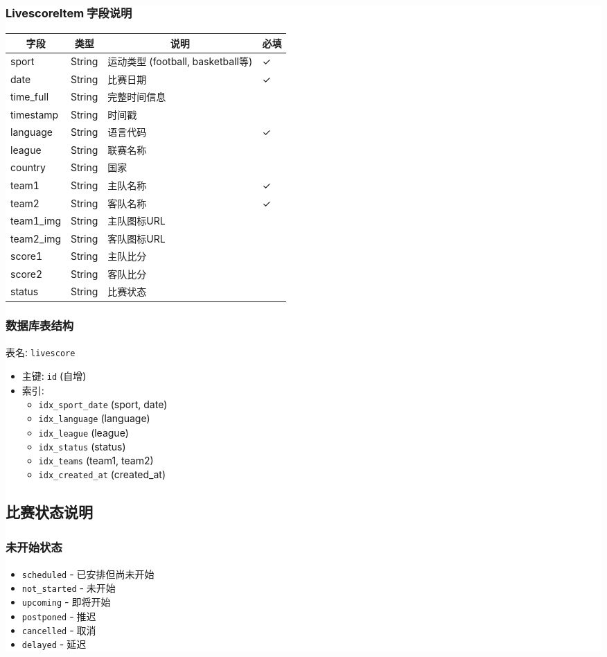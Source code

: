 ### LivescoreItem 字段说明

| 字段 | 类型 | 说明 | 必填 |
|------|------|------|------|
| sport | String | 运动类型 (football, basketball等) | ✓ |
| date | String | 比赛日期 | ✓ |
| time_full | String | 完整时间信息 | |
| timestamp | String | 时间戳 | |
| language | String | 语言代码 | ✓ |
| league | String | 联赛名称 | |
| country | String | 国家 | |
| team1 | String | 主队名称 | ✓ |
| team2 | String | 客队名称 | ✓ |
| team1_img | String | 主队图标URL | |
| team2_img | String | 客队图标URL | |
| score1 | String | 主队比分 | |
| score2 | String | 客队比分 | |
| status | String | 比赛状态 | |

### 数据库表结构

表名: `livescore`

- 主键: `id` (自增)
- 索引: 
  - `idx_sport_date` (sport, date)
  - `idx_language` (language)
  - `idx_league` (league)
  - `idx_status` (status)
  - `idx_teams` (team1, team2)
  - `idx_created_at` (created_at)

## 比赛状态说明

### 未开始状态
- `scheduled` - 已安排但尚未开始
- `not_started` - 未开始
- `upcoming` - 即将开始
- `postponed` - 推迟
- `cancelled` - 取消
- `delayed` - 延迟
